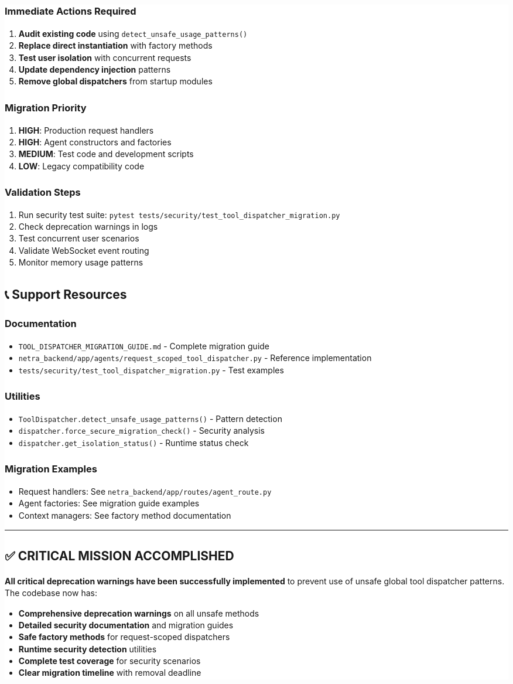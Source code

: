 ### Immediate Actions Required
1. **Audit existing code** using `detect_unsafe_usage_patterns()`
2. **Replace direct instantiation** with factory methods
3. **Test user isolation** with concurrent requests  
4. **Update dependency injection** patterns
5. **Remove global dispatchers** from startup modules

### Migration Priority
1. **HIGH**: Production request handlers
2. **HIGH**: Agent constructors and factories
3. **MEDIUM**: Test code and development scripts
4. **LOW**: Legacy compatibility code

### Validation Steps
1. Run security test suite: `pytest tests/security/test_tool_dispatcher_migration.py`
2. Check deprecation warnings in logs
3. Test concurrent user scenarios
4. Validate WebSocket event routing
5. Monitor memory usage patterns

## 📞 Support Resources

### Documentation
- `TOOL_DISPATCHER_MIGRATION_GUIDE.md` - Complete migration guide
- `netra_backend/app/agents/request_scoped_tool_dispatcher.py` - Reference implementation
- `tests/security/test_tool_dispatcher_migration.py` - Test examples

### Utilities
- `ToolDispatcher.detect_unsafe_usage_patterns()` - Pattern detection
- `dispatcher.force_secure_migration_check()` - Security analysis
- `dispatcher.get_isolation_status()` - Runtime status check

### Migration Examples
- Request handlers: See `netra_backend/app/routes/agent_route.py`
- Agent factories: See migration guide examples
- Context managers: See factory method documentation

---

## ✅ CRITICAL MISSION ACCOMPLISHED

**All critical deprecation warnings have been successfully implemented** to prevent use of unsafe global tool dispatcher patterns. The codebase now has:

- **Comprehensive deprecation warnings** on all unsafe methods
- **Detailed security documentation** and migration guides  
- **Safe factory methods** for request-scoped dispatchers
- **Runtime security detection** utilities
- **Complete test coverage** for security scenarios
- **Clear migration timeline** with removal deadline
